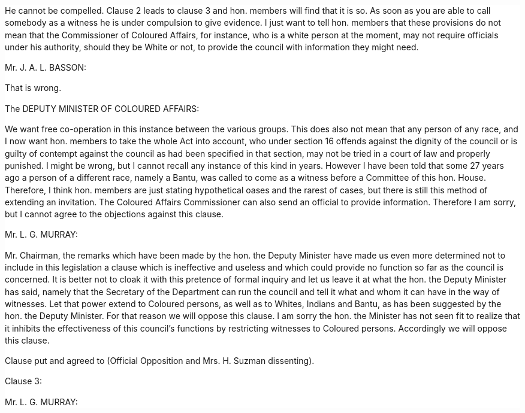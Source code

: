 <p>He cannot be compelled. Clause 2 leads to clause 3 and hon. members will find that it is so. As soon as you are able to call somebody as a witness he is under compulsion to give evidence. I just want to tell hon. members that these provisions do not mean that the Commissioner of Coloured Affairs, for instance, who is a white person at the moment, may not require officials under his authority, should they be White or not, to provide the council with information they might need.</p>

</speech>

<speech by="#basson">

<from>Mr. <person refersTo="hansard_za">J. A. L. BASSON</person>:</from>

<p>That is wrong.</p>

</speech>

<speech by="#deputy_minister_of_coloured_affairs">

<from>The <person refersTo="hansard_za">DEPUTY MINISTER OF COLOURED AFFAIRS</person>:</from>

<p>We want free co-operation in this instance between the various groups. This does also not mean that any person of any race, and I now want hon. members to take the whole Act into account, who under section 16 offends against the dignity of the council or is guilty of contempt against the council as had been specified in that section, may not be tried in a court of law and properly punished. I might be wrong, but I cannot recall any instance of this kind in years. However I have been told that some 27 years ago a person of a different race, namely a Bantu, was called to come as a witness before a Committee of this hon. House. Therefore, I think hon. members are just stating hypothetical oases and the rarest of cases, but there is still this method of extending an invitation. The Coloured Affairs Commissioner can also send an official to provide information. Therefore I am sorry, but I cannot agree to the objections against this clause.</p>

</speech>

<speech by="#murray">

<from>Mr. <person refersTo="hansard_za">L. G. MURRAY</person>:</from>

<p>Mr. Chairman, the remarks which have been made by the hon. the Deputy Minister have made us even more determined not to include in this legislation a clause which is ineffective and useless and which could provide no function so far as the council is concerned. It is better not to cloak it with this pretence of formal inquiry and let us leave it at what the hon. the Deputy Minister has said, namely that the Secretary of the Department can run the council and tell it what and whom it can have in the way of witnesses. Let that power extend to Coloured persons, as well as to Whites, Indians and Bantu, as has been suggested by the hon. the Deputy Minister. For that reason we will oppose this clause. I am sorry the hon. the Minister has not seen fit to realize that it inhibits the effectiveness of this council&#x2019;s functions by restricting witnesses to Coloured persons. Accordingly we will oppose this clause.</p>

<p>Clause put and agreed to (Official Opposition and Mrs. H. Suzman dissenting).</p>

<p>Clause 3:</p>

</speech>

<speech by="#murray">

<from>Mr. <person refersTo="hansard_za">L. G. MURRAY</person>:</from>
